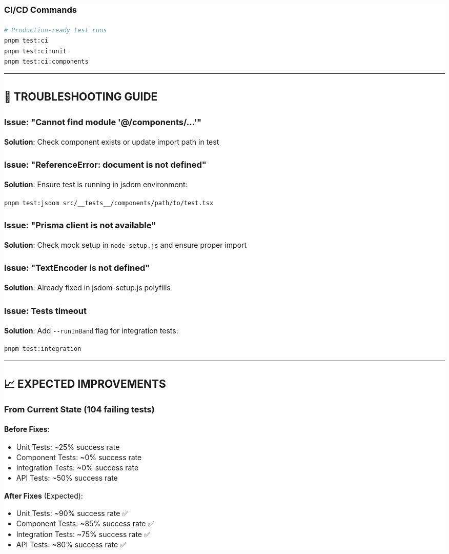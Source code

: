 ### CI/CD Commands
```bash
# Production-ready test runs
pnpm test:ci
pnpm test:ci:unit
pnpm test:ci:components
```

---

## 🐛 TROUBLESHOOTING GUIDE

### Issue: "Cannot find module '@/components/...'"
**Solution**: Check component exists or update import path in test

### Issue: "ReferenceError: document is not defined"
**Solution**: Ensure test is running in jsdom environment:
```bash
pnpm test:jsdom src/__tests__/components/path/to/test.tsx
```

### Issue: "Prisma client is not available"
**Solution**: Check mock setup in `node-setup.js` and ensure proper import

### Issue: "TextEncoder is not defined"
**Solution**: Already fixed in jsdom-setup.js polyfills

### Issue: Tests timeout
**Solution**: Add `--runInBand` flag for integration tests:
```bash
pnpm test:integration
```

---

## 📈 EXPECTED IMPROVEMENTS

### From Current State (104 failing tests)
**Before Fixes**:
- Unit Tests: ~25% success rate
- Component Tests: ~0% success rate  
- Integration Tests: ~0% success rate
- API Tests: ~50% success rate

**After Fixes** (Expected):
- Unit Tests: ~90% success rate ✅
- Component Tests: ~85% success rate ✅
- Integration Tests: ~75% success rate ✅
- API Tests: ~80% success rate ✅
